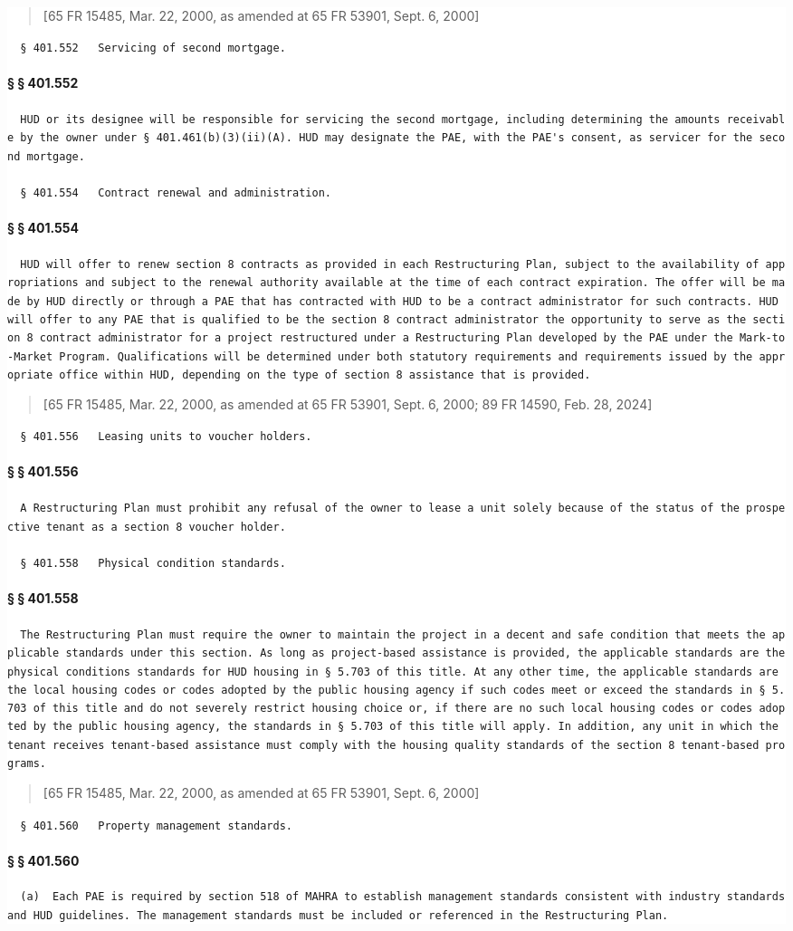 > [65 FR 15485, Mar. 22, 2000, as amended at 65 FR 53901, Sept. 6, 2000]

      § 401.552   Servicing of second mortgage.

#### § § 401.552

      HUD or its designee will be responsible for servicing the second mortgage, including determining the amounts receivable by the owner under § 401.461(b)(3)(ii)(A). HUD may designate the PAE, with the PAE's consent, as servicer for the second mortgage.

      § 401.554   Contract renewal and administration.

#### § § 401.554

      HUD will offer to renew section 8 contracts as provided in each Restructuring Plan, subject to the availability of appropriations and subject to the renewal authority available at the time of each contract expiration. The offer will be made by HUD directly or through a PAE that has contracted with HUD to be a contract administrator for such contracts. HUD will offer to any PAE that is qualified to be the section 8 contract administrator the opportunity to serve as the section 8 contract administrator for a project restructured under a Restructuring Plan developed by the PAE under the Mark-to-Market Program. Qualifications will be determined under both statutory requirements and requirements issued by the appropriate office within HUD, depending on the type of section 8 assistance that is provided.

> [65 FR 15485, Mar. 22, 2000, as amended at 65 FR 53901, Sept. 6, 2000; 89 FR 14590, Feb. 28, 2024]

      § 401.556   Leasing units to voucher holders.

#### § § 401.556

      A Restructuring Plan must prohibit any refusal of the owner to lease a unit solely because of the status of the prospective tenant as a section 8 voucher holder.

      § 401.558   Physical condition standards.

#### § § 401.558

      The Restructuring Plan must require the owner to maintain the project in a decent and safe condition that meets the applicable standards under this section. As long as project-based assistance is provided, the applicable standards are the physical conditions standards for HUD housing in § 5.703 of this title. At any other time, the applicable standards are the local housing codes or codes adopted by the public housing agency if such codes meet or exceed the standards in § 5.703 of this title and do not severely restrict housing choice or, if there are no such local housing codes or codes adopted by the public housing agency, the standards in § 5.703 of this title will apply. In addition, any unit in which the tenant receives tenant-based assistance must comply with the housing quality standards of the section 8 tenant-based programs.

> [65 FR 15485, Mar. 22, 2000, as amended at 65 FR 53901, Sept. 6, 2000]

      § 401.560   Property management standards.

#### § § 401.560

      (a)  Each PAE is required by section 518 of MAHRA to establish management standards consistent with industry standards and HUD guidelines. The management standards must be included or referenced in the Restructuring Plan.
